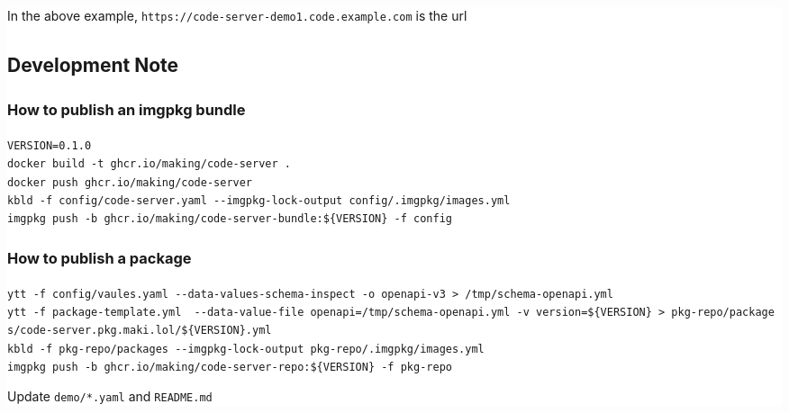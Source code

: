 In the above example, `https://code-server-demo1.code.example.com` is the url

## Development Note

### How to publish an imgpkg bundle

```
VERSION=0.1.0
docker build -t ghcr.io/making/code-server . 
docker push ghcr.io/making/code-server
kbld -f config/code-server.yaml --imgpkg-lock-output config/.imgpkg/images.yml
imgpkg push -b ghcr.io/making/code-server-bundle:${VERSION} -f config
```

### How to publish a package

```
ytt -f config/vaules.yaml --data-values-schema-inspect -o openapi-v3 > /tmp/schema-openapi.yml
ytt -f package-template.yml  --data-value-file openapi=/tmp/schema-openapi.yml -v version=${VERSION} > pkg-repo/packages/code-server.pkg.maki.lol/${VERSION}.yml
kbld -f pkg-repo/packages --imgpkg-lock-output pkg-repo/.imgpkg/images.yml
imgpkg push -b ghcr.io/making/code-server-repo:${VERSION} -f pkg-repo
```

Update `demo/*.yaml` and `README.md`
